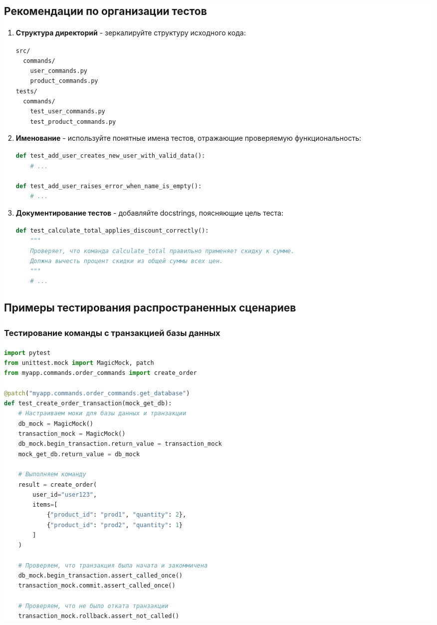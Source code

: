 ## Рекомендации по организации тестов

1. **Структура директорий** - зеркалируйте структуру исходного кода:
   ```
   src/
     commands/
       user_commands.py
       product_commands.py
   tests/
     commands/
       test_user_commands.py
       test_product_commands.py
   ```

2. **Именование** - используйте понятные имена тестов, отражающие проверяемую функциональность:
   ```python
   def test_add_user_creates_new_user_with_valid_data():
       # ...
       
   def test_add_user_raises_error_when_name_is_empty():
       # ...
   ```

3. **Документирование тестов** - добавляйте docstrings, поясняющие цель теста:
   ```python
   def test_calculate_total_applies_discount_correctly():
       """
       Проверяет, что команда calculate_total правильно применяет скидку к сумме.
       Должна вычесть процент скидки из общей суммы всех цен.
       """
       # ...
   ```

## Примеры тестирования распространенных сценариев

### Тестирование команды с транзакцией базы данных

```python
import pytest
from unittest.mock import MagicMock, patch
from myapp.commands.order_commands import create_order

@patch("myapp.commands.order_commands.get_database")
def test_create_order_transaction(mock_get_db):
    # Настраиваем моки для базы данных и транзакции
    db_mock = MagicMock()
    transaction_mock = MagicMock()
    db_mock.begin_transaction.return_value = transaction_mock
    mock_get_db.return_value = db_mock
    
    # Выполняем команду
    result = create_order(
        user_id="user123",
        items=[
            {"product_id": "prod1", "quantity": 2},
            {"product_id": "prod2", "quantity": 1}
        ]
    )
    
    # Проверяем, что транзакция была начата и закоммичена
    db_mock.begin_transaction.assert_called_once()
    transaction_mock.commit.assert_called_once()
    
    # Проверяем, что не было отката транзакции
    transaction_mock.rollback.assert_not_called()
```